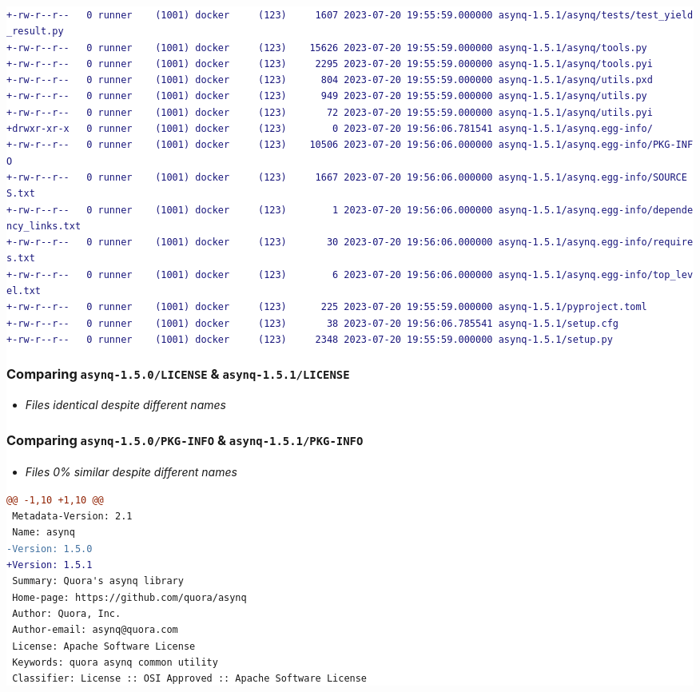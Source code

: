 ```diff
+-rw-r--r--   0 runner    (1001) docker     (123)     1607 2023-07-20 19:55:59.000000 asynq-1.5.1/asynq/tests/test_yield_result.py
+-rw-r--r--   0 runner    (1001) docker     (123)    15626 2023-07-20 19:55:59.000000 asynq-1.5.1/asynq/tools.py
+-rw-r--r--   0 runner    (1001) docker     (123)     2295 2023-07-20 19:55:59.000000 asynq-1.5.1/asynq/tools.pyi
+-rw-r--r--   0 runner    (1001) docker     (123)      804 2023-07-20 19:55:59.000000 asynq-1.5.1/asynq/utils.pxd
+-rw-r--r--   0 runner    (1001) docker     (123)      949 2023-07-20 19:55:59.000000 asynq-1.5.1/asynq/utils.py
+-rw-r--r--   0 runner    (1001) docker     (123)       72 2023-07-20 19:55:59.000000 asynq-1.5.1/asynq/utils.pyi
+drwxr-xr-x   0 runner    (1001) docker     (123)        0 2023-07-20 19:56:06.781541 asynq-1.5.1/asynq.egg-info/
+-rw-r--r--   0 runner    (1001) docker     (123)    10506 2023-07-20 19:56:06.000000 asynq-1.5.1/asynq.egg-info/PKG-INFO
+-rw-r--r--   0 runner    (1001) docker     (123)     1667 2023-07-20 19:56:06.000000 asynq-1.5.1/asynq.egg-info/SOURCES.txt
+-rw-r--r--   0 runner    (1001) docker     (123)        1 2023-07-20 19:56:06.000000 asynq-1.5.1/asynq.egg-info/dependency_links.txt
+-rw-r--r--   0 runner    (1001) docker     (123)       30 2023-07-20 19:56:06.000000 asynq-1.5.1/asynq.egg-info/requires.txt
+-rw-r--r--   0 runner    (1001) docker     (123)        6 2023-07-20 19:56:06.000000 asynq-1.5.1/asynq.egg-info/top_level.txt
+-rw-r--r--   0 runner    (1001) docker     (123)      225 2023-07-20 19:55:59.000000 asynq-1.5.1/pyproject.toml
+-rw-r--r--   0 runner    (1001) docker     (123)       38 2023-07-20 19:56:06.785541 asynq-1.5.1/setup.cfg
+-rw-r--r--   0 runner    (1001) docker     (123)     2348 2023-07-20 19:55:59.000000 asynq-1.5.1/setup.py
```

### Comparing `asynq-1.5.0/LICENSE` & `asynq-1.5.1/LICENSE`

 * *Files identical despite different names*

### Comparing `asynq-1.5.0/PKG-INFO` & `asynq-1.5.1/PKG-INFO`

 * *Files 0% similar despite different names*

```diff
@@ -1,10 +1,10 @@
 Metadata-Version: 2.1
 Name: asynq
-Version: 1.5.0
+Version: 1.5.1
 Summary: Quora's asynq library
 Home-page: https://github.com/quora/asynq
 Author: Quora, Inc.
 Author-email: asynq@quora.com
 License: Apache Software License
 Keywords: quora asynq common utility
 Classifier: License :: OSI Approved :: Apache Software License
```
